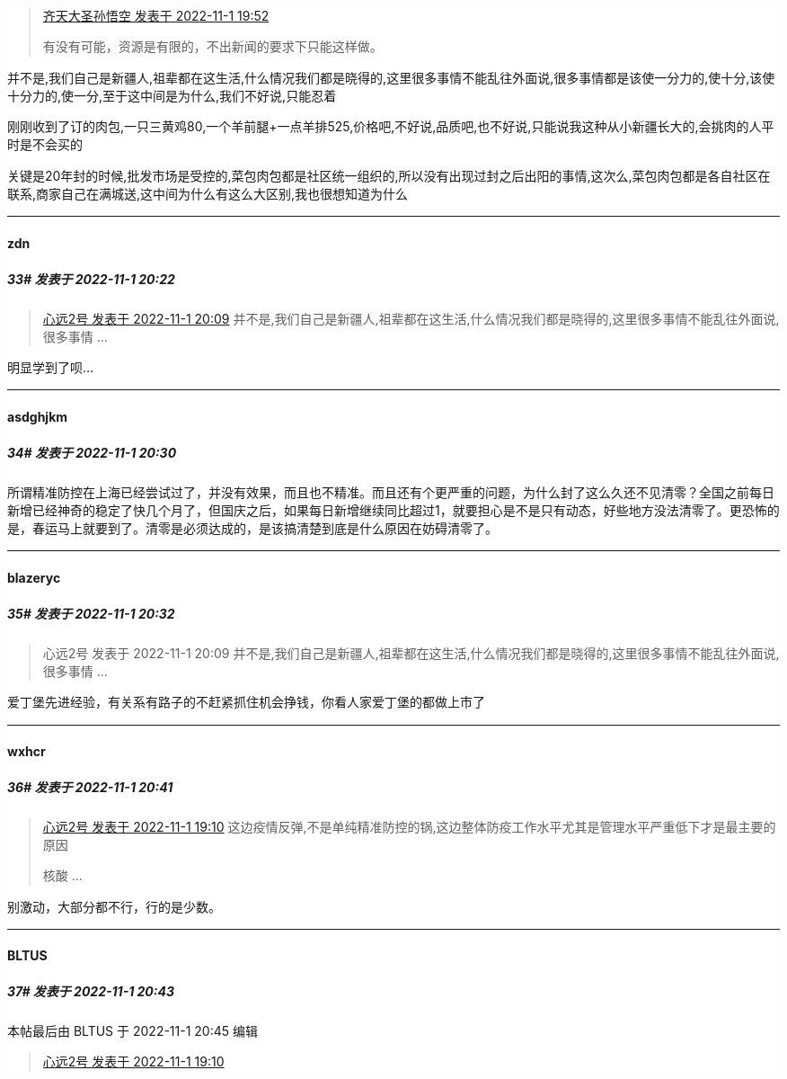 <blockquote><a href="httphttps://bbs.saraba1st.com/2b/forum.php?mod=redirect&amp;goto=findpost&amp;pid=58228587&amp;ptid=2102665" target="_blank">齐天大圣孙悟空 发表于 2022-11-1 19:52</a>

有没有可能，资源是有限的，不出新闻的要求下只能这样做。</blockquote>
并不是,我们自己是新疆人,祖辈都在这生活,什么情况我们都是晓得的,这里很多事情不能乱往外面说,很多事情都是该使一分力的,使十分,该使十分力的,使一分,至于这中间是为什么,我们不好说,只能忍着

刚刚收到了订的肉包,一只三黄鸡80,一个羊前腿+一点羊排525,价格吧,不好说,品质吧,也不好说,只能说我这种从小新疆长大的,会挑肉的人平时是不会买的

关键是20年封的时候,批发市场是受控的,菜包肉包都是社区统一组织的,所以没有出现过封之后出阳的事情,这次么,菜包肉包都是各自社区在联系,商家自己在满城送,这中间为什么有这么大区别,我也很想知道为什么

*****

####  zdn  
##### 33#       发表于 2022-11-1 20:22

<blockquote><a href="httphttps://bbs.saraba1st.com/2b/forum.php?mod=redirect&amp;goto=findpost&amp;pid=58228811&amp;ptid=2102665" target="_blank">心远2号 发表于 2022-11-1 20:09</a>
并不是,我们自己是新疆人,祖辈都在这生活,什么情况我们都是晓得的,这里很多事情不能乱往外面说,很多事情 ...</blockquote>
明显学到了呗…

*****

####  asdghjkm  
##### 34#       发表于 2022-11-1 20:30

所谓精准防控在上海已经尝试过了，并没有效果，而且也不精准。而且还有个更严重的问题，为什么封了这么久还不见清零？全国之前每日新增已经神奇的稳定了快几个月了，但国庆之后，如果每日新增继续同比超过1，就要担心是不是只有动态，好些地方没法清零了。更恐怖的是，春运马上就要到了。清零是必须达成的，是该搞清楚到底是什么原因在妨碍清零了。

*****

####  blazeryc  
##### 35#       发表于 2022-11-1 20:32

<blockquote>心远2号 发表于 2022-11-1 20:09
并不是,我们自己是新疆人,祖辈都在这生活,什么情况我们都是晓得的,这里很多事情不能乱往外面说,很多事情 ...</blockquote>
爱丁堡先进经验，有关系有路子的不赶紧抓住机会挣钱，你看人家爱丁堡的都做上市了

*****

####  wxhcr  
##### 36#       发表于 2022-11-1 20:41

<blockquote><a href="httphttps://bbs.saraba1st.com/2b/forum.php?mod=redirect&amp;goto=findpost&amp;pid=58227966&amp;ptid=2102665" target="_blank">心远2号 发表于 2022-11-1 19:10</a>
这边疫情反弹,不是单纯精准防控的锅,这边整体防疫工作水平尤其是管理水平严重低下才是最主要的原因

核酸 ...</blockquote>
别激动，大部分都不行，行的是少数。

*****

####  BLTUS  
##### 37#       发表于 2022-11-1 20:43

 本帖最后由 BLTUS 于 2022-11-1 20:45 编辑 
<blockquote><a href="httphttps://bbs.saraba1st.com/2b/forum.php?mod=redirect&amp;goto=findpost&amp;pid=58227966&amp;ptid=2102665" target="_blank">心远2号 发表于 2022-11-1 19:10</a>
